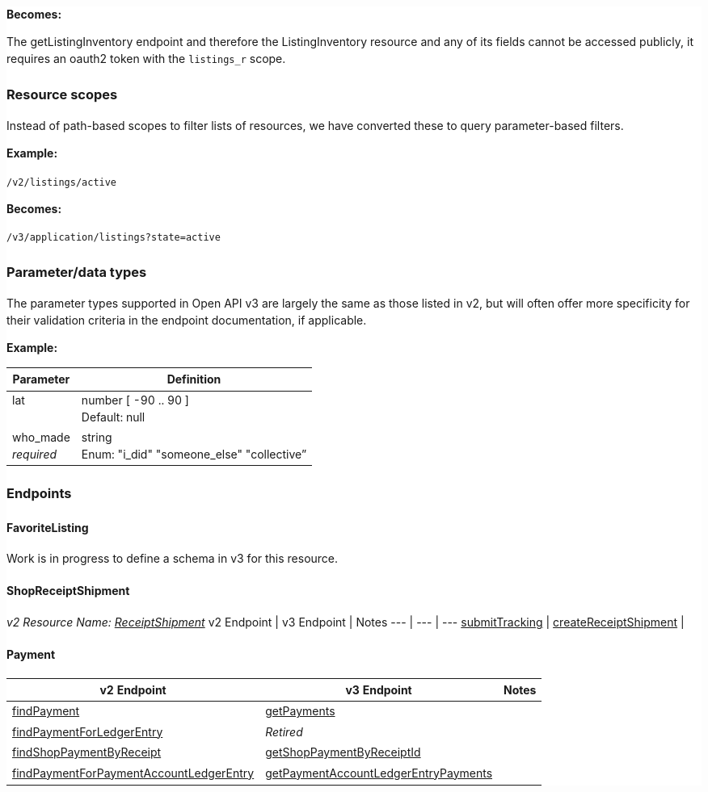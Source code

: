 **Becomes:**

The getListingInventory endpoint and therefore the ListingInventory resource and any of its fields cannot be accessed publicly, it requires an oauth2 token with the `listings_r` scope.

### Resource scopes

Instead of path-based scopes to filter lists of resources, we have converted these to query parameter-based filters.

**Example:**

`/v2/listings/active`

**Becomes:**

`/v3/application/listings?state=active`

### Parameter/data types

The parameter types supported in Open API v3 are largely the same as those listed in v2, but will often offer more specificity for their validation criteria in the endpoint documentation, if applicable.

**Example:**

Parameter | Definition
-- | --
lat | number <float> [ -90 .. 90 ]<br>Default: null
who_made<br>*required* | string<br>Enum: "i_did" "someone_else" "collective”

### Endpoints

#### FavoriteListing
Work is in progress to define a schema in v3 for this resource.

#### ShopReceiptShipment
*v2 Resource Name: <a href="https://www.etsy.com/developers/documentation/reference/receiptshipment">ReceiptShipment</a>*
v2 Endpoint | v3 Endpoint | Notes
--- | --- | ---
<a href="https://www.etsy.com/developers/documentation/reference/receipt, receiptshipment#method_submittracking">submitTracking</a> | <a href="https://www.etsy.com/openapi/developers#operation/createReceiptShipment">createReceiptShipment</a> |

#### Payment
v2 Endpoint | v3 Endpoint | Notes
--- | --- | ---
<a href="https://www.etsy.com/developers/documentation/reference/payment#method_findpayment">findPayment</a> | <a href="https://www.etsy.com/openapi/developers#operation/getPayments">getPayments</a> |
<a href="https://www.etsy.com/developers/documentation/reference/payment#method_findpaymentforledgerentry">findPaymentForLedgerEntry</a> | *Retired* |
<a href="https://www.etsy.com/developers/documentation/reference/payment#method_findshoppaymentbyreceipt">findShopPaymentByReceipt</a> | <a href="https://www.etsy.com/openapi/developers#operation/getShopPaymentByReceiptId">getShopPaymentByReceiptId</a> |
<a href="https://www.etsy.com/developers/documentation/reference/payment#method_findpaymentforpaymentaccountledgerentry">findPaymentForPaymentAccountLedgerEntry</a> | <a href="https://www.etsy.com/openapi/developers#operation/getPaymentAccountLedgerEntryPayments">getPaymentAccountLedgerEntryPayments</a> |
